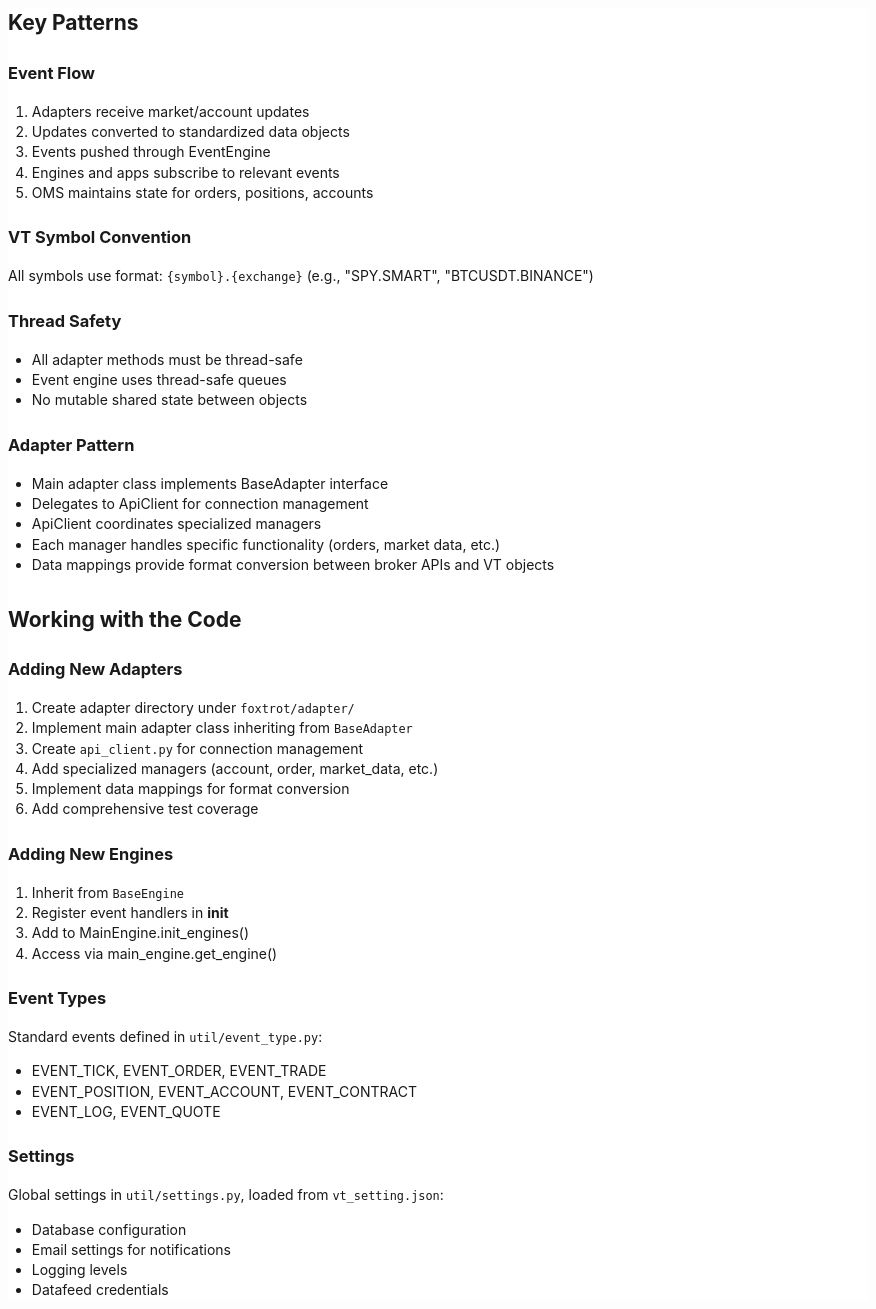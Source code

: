 ## Key Patterns

### Event Flow
1. Adapters receive market/account updates
2. Updates converted to standardized data objects
3. Events pushed through EventEngine
4. Engines and apps subscribe to relevant events
5. OMS maintains state for orders, positions, accounts

### VT Symbol Convention
All symbols use format: `{symbol}.{exchange}` (e.g., "SPY.SMART", "BTCUSDT.BINANCE")

### Thread Safety
- All adapter methods must be thread-safe
- Event engine uses thread-safe queues
- No mutable shared state between objects

### Adapter Pattern
- Main adapter class implements BaseAdapter interface
- Delegates to ApiClient for connection management
- ApiClient coordinates specialized managers
- Each manager handles specific functionality (orders, market data, etc.)
- Data mappings provide format conversion between broker APIs and VT objects

## Working with the Code

### Adding New Adapters
1. Create adapter directory under `foxtrot/adapter/`
2. Implement main adapter class inheriting from `BaseAdapter`
3. Create `api_client.py` for connection management
4. Add specialized managers (account, order, market_data, etc.)
5. Implement data mappings for format conversion
6. Add comprehensive test coverage

### Adding New Engines
1. Inherit from `BaseEngine`
2. Register event handlers in __init__
3. Add to MainEngine.init_engines()
4. Access via main_engine.get_engine()

### Event Types
Standard events defined in `util/event_type.py`:
- EVENT_TICK, EVENT_ORDER, EVENT_TRADE
- EVENT_POSITION, EVENT_ACCOUNT, EVENT_CONTRACT
- EVENT_LOG, EVENT_QUOTE

### Settings
Global settings in `util/settings.py`, loaded from `vt_setting.json`:
- Database configuration
- Email settings for notifications
- Logging levels
- Datafeed credentials
